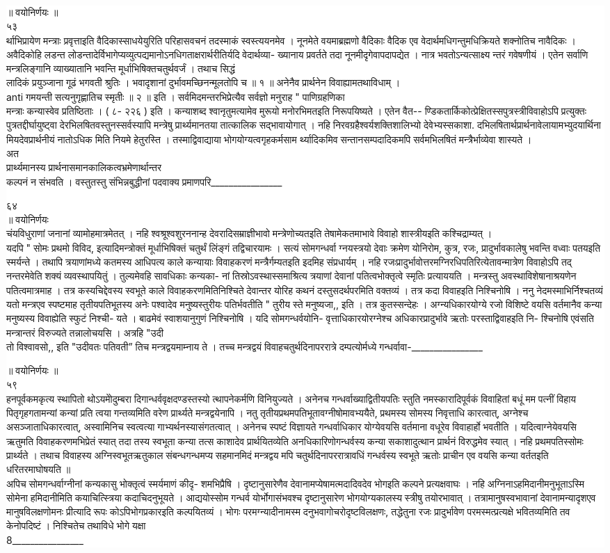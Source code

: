 ॥ वयोनिर्णयः ॥  
५३  
र्थाभिप्रायेण मन्त्राः प्रवृत्ताइति वैदिकास्साधयेयुरिति परिहासवचनं तदस्माकं स्वस्त्ययनमेव । नूनमेते वयमाब्रह्मणो वैदिकाः वैदिक एव वेदार्थमधिगन्तुमधिक्रियते शक्नोतिच नावैदिकः । अवैदिकोहि लडन्त लोडन्तादेर्विभागेप्यव्युत्पद्यमानोऽनधिगताक्षरार्थरीतिर्यदि वेदार्थव्या- ख्यानाय प्रवर्तते तदा नूनमीदृगेवापदापद्येत । नात्र भवतोऽन्यत्साक्ष्य न्तरं गवेषणीयं । एतेन सर्वाणि मन्त्रलिङ्गानि व्याख्यातानि भवन्ति मूर्धाभिषिक्तचतुर्थवर्जं । तथाच सिद्धं  
लादिकं प्रयुञ्जाना गूढं भगवती श्रुतिः । भवादृशानां दुर्भावमच्छिनन्मूलतोपि च ॥ १ ॥ अनेनैव प्रार्थनेन विवाह्यामतथाविधाम् ।  
anti गमयन्ती सत्यनुगृह्णातिच स्मृतीः ॥ २ ॥ इति । सर्वमिदमन्तरभिप्रेत्यैव सर्वज्ञो मनुराह " पाणिग्रहणिका  
मन्त्राः कन्यास्वेव प्रतिष्ठिताः । ( ८- २२६ ) इति । कन्याशब्द श्वानृतुमत्यामेव मुरूयो मनोरभिमतइति निरूपयिष्यते । एतेन वैत-- ण्डिकतार्किकोत्प्रेक्षितस्सपुत्रस्त्रीविवाहोऽपि प्रत्युक्तः पुत्रतद्दीर्घायुष्ट्वा देरभिलषितवस्तुनस्सर्वस्यापि मन्त्रेषु प्रार्थ्यमानतया तात्कालिक सद्भावायोगात् । नहि निरवग्रहैश्वर्यशक्तिशालिभ्यो देवेभ्यस्सकाशा. दभिलषितार्थप्रार्थनावेलायामभ्युदयार्थिना मियदेवप्रार्थनीयं नातोऽधिक मिति नियमे हेतुरस्ति । तस्माद्विवाद्याया भोगयोग्यत्वगृहकर्मसाम र्थ्यादिकमिव सन्तानसम्पदादिकमपि सर्वमभिलषितं मन्त्रैर्भाव्येवा शास्यते ।  
अत  
प्रार्थ्यमानस्य प्रार्थनासमानकालिकत्वभ्रमेणार्थान्तर  
कल्पनं न संभवति । वस्तुतस्तु संभिन्नबुद्धीनां पदवाक्य प्रमाणपरि\_\_\_\_\_\_\_\_\_\_\_\_\_\_\_\_

६४  
॥ वयोनिर्णयः  
चंयविधुराणां जनानां व्यामोहमात्रमेतत् । नहि श्वश्रूश्वशुरननान्ह देवरादिसम्राज्ञीभावो मन्त्रेणोच्यतइति तेषामेकतमाभावे विवाहो शास्त्रीयइति कश्चिद्राम्यत् ।  
यदपि " सोमः प्रथमो विविद, इत्यादिमन्त्रोक्तं मूर्धाभिषिक्तं चतुर्थं लिंङ्गं तद्विचारयामः । सत्यं सोमगन्धर्वा ग्नयस्त्रयो देवाः क्रमेण योनिरोम, कुत्र, रजः, प्रादुर्भावकालेषु भवन्ति वध्वाः पतयइति स्मर्यन्ते । तथापि त्रयाणांमध्ये कतमस्य आधिपत्य काले कन्यायाः विवाहकरणं मन्त्रैर्गम्यतइति इदमिह संप्रधार्यम् । नहि रजःप्रादुर्भावोत्तरमग्निरधिपतिरित्येतावन्मात्रेण विवाहोऽपि तद् नन्तरमेवेति शक्यं व्यवस्थापयितुं । तुल्यमेवहि सावधिकाः कन्यका- नां तिस्रोऽवस्थास्समाश्रित्य त्रयाणां देवानां पतित्वभोक्तृत्वे स्मृतिः प्रत्याययति । मन्त्रस्तु अवस्थाविशेषानाश्रयणेन पतित्वमात्रमाह । तत्र कस्यचिद्देवस्य स्वभूते काले विवाहकरणमितिनिश्चिते देवान्तर योरिह कथनं दस्तुसदर्थपरमिति वक्तव्यं । तत्र कदा विवाहइति निश्चिनोषि । ननु नेदमस्माभिर्निश्चतव्यं यतो मन्त्रएव स्पष्टमाह तृतीयपतिभूतस्य अनेः पश्वादेव मनुष्यस्तुरीयः पतिर्भवतीति " तुरीय स्ते मनुष्यजा,, इति । तत्र कुतस्सन्देहः । अग्न्यधिकारयोग्ये रजो विशिष्टे वयसि वर्तमानैव कन्या मनुष्यस्य विवाह्येति स्फुटं निश्ची- यते । बाढमेवं स्वाशयानुगुणं निश्चिनोषि । यदि सोमगन्धर्वयोनि- वृत्ताधिकारयोरग्नेश्च अधिकारप्रादुर्भावे ऋतोः परस्ताद्विवाहइति नि- श्चिनोषि एवंसति मन्त्रान्तरं विरुज्यते तन्नालोचयसि । अत्रहि "उदी  
तो विश्वावसो,, इति "उदीवतः पतिवती” तिच मन्त्रद्वयमाम्नाय ते । तच्च मन्त्रद्वयं विवाहचतुर्थदिनापररात्रे दम्पत्योर्मध्ये गन्धर्वावा-\_\_\_\_\_\_\_\_\_\_\_\_\_\_\_\_

॥ वयोनिर्णयः ॥  
५९  
हनपूर्वकमकृत्य स्थापितो थोऽयमेोदुम्बरा दिगान्धर्ववृक्षदण्डस्तस्यो त्थापनेकर्मणि विनियुज्यते । अनेनच गन्धर्वाख्याद्वितीयपतिः स्तुति नमस्कारादिपूर्वकं विवाहितां बधूं मम पत्नीं विहाय पितृगृहगतामन्यां कन्यां प्रति त्वया गन्तव्यमिति वरेण प्रार्थ्यते मन्त्रद्वयेनापि । नतु तृतीयप्रथमपतिभूतावग्नीषोमावभ्ययैते, प्रथमस्य सोमस्य निवृत्ताधि कारत्वात्, अग्नेश्च असञ्जाताधिकारत्वात्, अस्वामिनिच स्वत्वत्या गाभ्यर्थनस्यासंगतत्वात् । अनेनच स्पष्टं विज्ञायते गन्धर्वाधिकार योग्येवयसि वर्तमाना वधूरेव विवाहार्हो भवतीति । यदित्वाग्नेयेवयसि ऋतुमति विवाहकरणमभिप्रेतं स्यात् तदा तस्य स्वभूता कन्या तत्स काशादेव प्रार्थयितव्येति अनधिकारिणोगन्धर्वस्य कन्या सकाशादुत्थान प्रार्थनं विरुद्धमेव स्यात् । नहि प्रथमपतिस्सोमः प्रार्थ्यते । तथाच विवाहस्य अग्निस्वभूतऋतुकाल संबन्धगन्धमप्य सहमानमिदं मन्त्रद्वय मपि चतुर्थदिनापररात्रावधिं गन्धर्वस्य स्वभूते ऋतोः प्राचीन एव वयसि कन्या वर्ततइति धरितरमाघोषयति ॥  
अपिच सोमगन्धर्वाग्नीनां कन्यकासु भोक्तृत्वं स्मर्यमाणं कीदृ- शमभिप्रैषि । दृष्टानुसारेणैव देवानामप्येषामत्मदादिवदेव भोगइति कल्पने प्रत्यक्षवाघः । नहि अग्निनाऽहमिदानीमनुभूताऽस्मि सोमेना हमिदानीमिति कयाचित्स्त्रिया कदाचिदनुभूयते । आद्ययोस्सोम गन्धर्व योर्भोगासंभवश्च दृष्टानुसारेण भोगयोग्यकालस्य स्त्रीषु तयोरभावात् । तत्रामानुषस्वभावानां देवानामन्यादृशएव मानुषविलक्षणोमनः प्रीत्यादि रूपः कोऽपिभोगप्रकारइति कल्पयितव्यं । भोगः परमग्न्यादीनामस्म दनुभवागोचरोदृष्टविलक्षणः, तद्धेतुना रजः प्रादुर्भावेण परमस्मत्प्रत्यक्षे भवितव्यमिति तव केनोपदिष्टं । निश्चितेच तथाविधे भोगे यक्षा  
8\_\_\_\_\_\_\_\_\_\_\_\_\_\_\_\_
